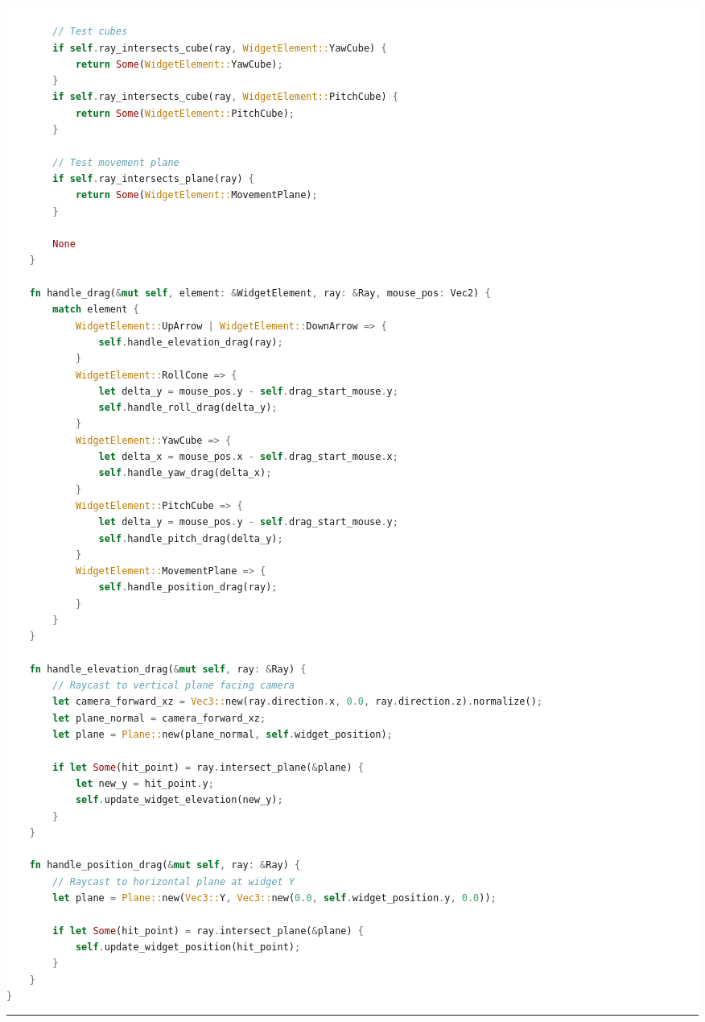 ```rust

        // Test cubes
        if self.ray_intersects_cube(ray, WidgetElement::YawCube) {
            return Some(WidgetElement::YawCube);
        }
        if self.ray_intersects_cube(ray, WidgetElement::PitchCube) {
            return Some(WidgetElement::PitchCube);
        }

        // Test movement plane
        if self.ray_intersects_plane(ray) {
            return Some(WidgetElement::MovementPlane);
        }

        None
    }

    fn handle_drag(&mut self, element: &WidgetElement, ray: &Ray, mouse_pos: Vec2) {
        match element {
            WidgetElement::UpArrow | WidgetElement::DownArrow => {
                self.handle_elevation_drag(ray);
            }
            WidgetElement::RollCone => {
                let delta_y = mouse_pos.y - self.drag_start_mouse.y;
                self.handle_roll_drag(delta_y);
            }
            WidgetElement::YawCube => {
                let delta_x = mouse_pos.x - self.drag_start_mouse.x;
                self.handle_yaw_drag(delta_x);
            }
            WidgetElement::PitchCube => {
                let delta_y = mouse_pos.y - self.drag_start_mouse.y;
                self.handle_pitch_drag(delta_y);
            }
            WidgetElement::MovementPlane => {
                self.handle_position_drag(ray);
            }
        }
    }

    fn handle_elevation_drag(&mut self, ray: &Ray) {
        // Raycast to vertical plane facing camera
        let camera_forward_xz = Vec3::new(ray.direction.x, 0.0, ray.direction.z).normalize();
        let plane_normal = camera_forward_xz;
        let plane = Plane::new(plane_normal, self.widget_position);

        if let Some(hit_point) = ray.intersect_plane(&plane) {
            let new_y = hit_point.y;
            self.update_widget_elevation(new_y);
        }
    }

    fn handle_position_drag(&mut self, ray: &Ray) {
        // Raycast to horizontal plane at widget Y
        let plane = Plane::new(Vec3::Y, Vec3::new(0.0, self.widget_position.y, 0.0));

        if let Some(hit_point) = ray.intersect_plane(&plane) {
            self.update_widget_position(hit_point);
        }
    }
}
```

---